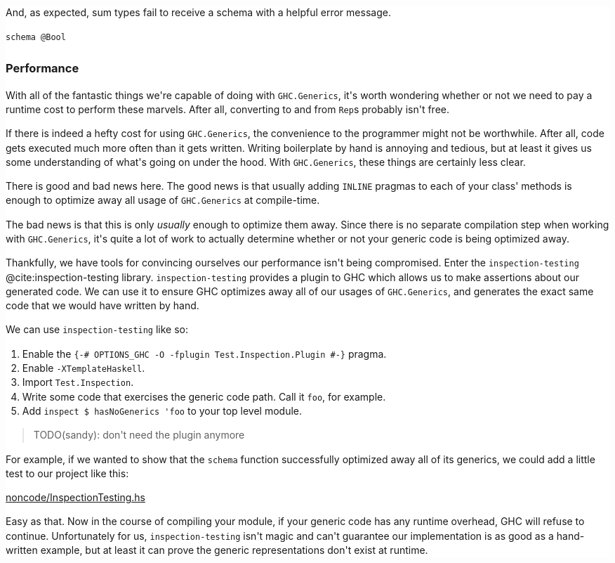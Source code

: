 And, as expected, sum types fail to receive a schema with a helpful error
message.

```{ghci=code/JSONSchema.hs}
schema @Bool
```


### Performance

With all of the fantastic things we're capable of doing with `GHC.Generics`,
it's worth wondering whether or not we need to pay a runtime cost to perform
these marvels. After all, converting to and from `Rep`s probably isn't free.

If there is indeed a hefty cost for using `GHC.Generics`, the convenience to the
programmer might not be worthwhile. After all, code gets executed much more
often than it gets written. Writing boilerplate by hand is annoying and tedious,
but at least it gives us some understanding of what's going on under the hood.
With `GHC.Generics`, these things are certainly less clear.

There is good and bad news here. The good news is that usually adding `INLINE`
pragmas to each of your class' methods is enough to optimize away all usage of
`GHC.Generics` at compile-time.

The bad news is that this is only *usually* enough to optimize them away. Since
there is no separate compilation step when working with `GHC.Generics`, it's
quite a lot of work to actually determine whether or not your generic code is
being optimized away.

Thankfully, we have tools for convincing ourselves our performance isn't being
compromised. Enter the `inspection-testing`@cite:inspection-testing library.
`inspection-testing` provides a plugin to GHC which allows us to make assertions
about our generated code. We can use it to ensure GHC optimizes away all of our
usages of `GHC.Generics`, and generates the exact same code that we would have
written by hand.

We can use `inspection-testing` like so:

1. Enable the `{-# OPTIONS_GHC -O -fplugin Test.Inspection.Plugin #-}` pragma.
2. Enable `-XTemplateHaskell`.
3. Import `Test.Inspection`.
4. Write some code that exercises the generic code path. Call it `foo`, for
   example.
5. Add `inspect $ hasNoGenerics 'foo` to your top level module.

> TODO(sandy): don't need the plugin anymore

For example, if we wanted to show that the `schema` function successfully
optimized away all of its generics, we could add a little test to our project
like this:

[noncode/InspectionTesting.hs](Snip)

Easy as that. Now in the course of compiling your module, if your generic code
has any runtime overhead, GHC will refuse to continue. Unfortunately for us,
`inspection-testing` isn't magic and can't guarantee our implementation is as
good as a hand-written example, but at least it can prove the generic
representations don't exist at runtime.
